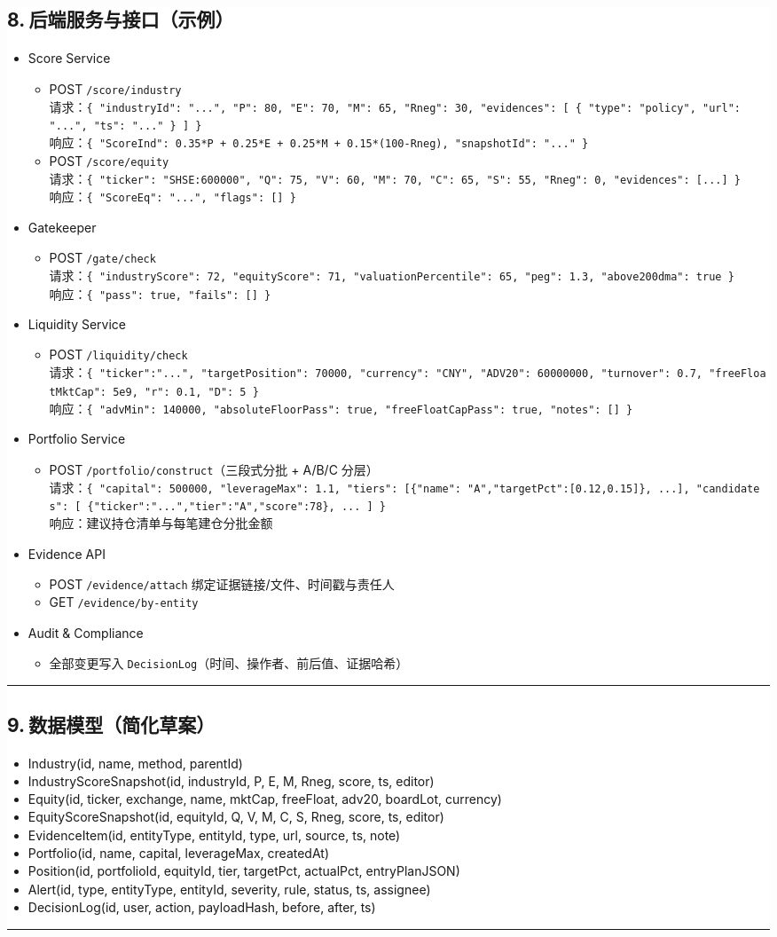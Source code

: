 
## 8. 后端服务与接口（示例）

- Score Service
  - POST `/score/industry`  
    请求：`{ "industryId": "...", "P": 80, "E": 70, "M": 65, "Rneg": 30, "evidences": [ { "type": "policy", "url": "...", "ts": "..." } ] }`  
    响应：`{ "ScoreInd": 0.35*P + 0.25*E + 0.25*M + 0.15*(100-Rneg), "snapshotId": "..." }`
  - POST `/score/equity`  
    请求：`{ "ticker": "SHSE:600000", "Q": 75, "V": 60, "M": 70, "C": 65, "S": 55, "Rneg": 0, "evidences": [...] }`  
    响应：`{ "ScoreEq": "...", "flags": [] }`

- Gatekeeper
  - POST `/gate/check`  
    请求：`{ "industryScore": 72, "equityScore": 71, "valuationPercentile": 65, "peg": 1.3, "above200dma": true }`  
    响应：`{ "pass": true, "fails": [] }`

- Liquidity Service
  - POST `/liquidity/check`  
    请求：`{ "ticker":"...", "targetPosition": 70000, "currency": "CNY", "ADV20": 60000000, "turnover": 0.7, "freeFloatMktCap": 5e9, "r": 0.1, "D": 5 }`  
    响应：`{ "advMin": 140000, "absoluteFloorPass": true, "freeFloatCapPass": true, "notes": [] }`

- Portfolio Service
  - POST `/portfolio/construct`（三段式分批 + A/B/C 分层）  
    请求：`{ "capital": 500000, "leverageMax": 1.1, "tiers": [{"name": "A","targetPct":[0.12,0.15]}, ...], "candidates": [ {"ticker":"...","tier":"A","score":78}, ... ] }`  
    响应：建议持仓清单与每笔建仓分批金额

- Evidence API
  - POST `/evidence/attach` 绑定证据链接/文件、时间戳与责任人  
  - GET `/evidence/by-entity`

- Audit & Compliance
  - 全部变更写入 `DecisionLog`（时间、操作者、前后值、证据哈希）

---

## 9. 数据模型（简化草案）

- Industry(id, name, method, parentId)  
- IndustryScoreSnapshot(id, industryId, P, E, M, Rneg, score, ts, editor)  
- Equity(id, ticker, exchange, name, mktCap, freeFloat, adv20, boardLot, currency)  
- EquityScoreSnapshot(id, equityId, Q, V, M, C, S, Rneg, score, ts, editor)  
- EvidenceItem(id, entityType, entityId, type, url, source, ts, note)  
- Portfolio(id, name, capital, leverageMax, createdAt)  
- Position(id, portfolioId, equityId, tier, targetPct, actualPct, entryPlanJSON)  
- Alert(id, type, entityType, entityId, severity, rule, status, ts, assignee)  
- DecisionLog(id, user, action, payloadHash, before, after, ts)

---

